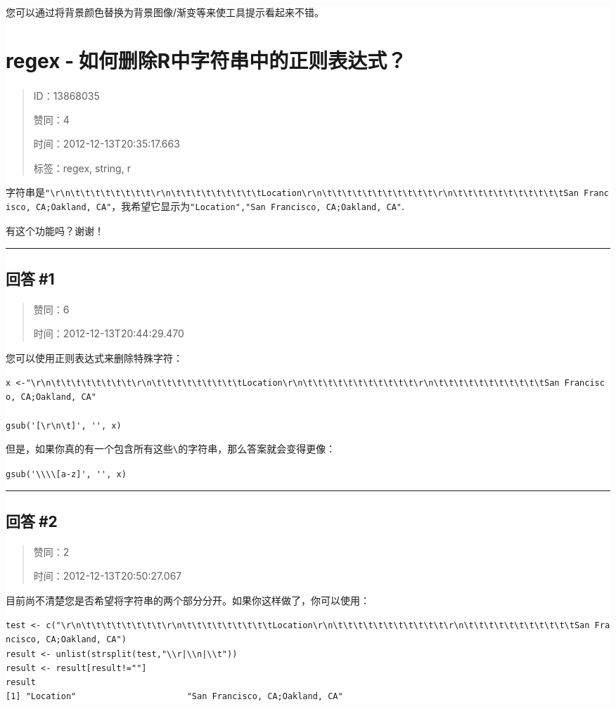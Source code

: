 您可以通过将背景颜色替换为背景图像/渐变等来使工具提示看起来不错。

# regex - 如何删除R中字符串中的正则表达式？

> ID：13868035
> 
> 赞同：4
> 
> 时间：2012-12-13T20:35:17.663
> 
> 标签：regex, string, r

字符串是`"\r\n\t\t\t\t\t\t\t\t\r\n\t\t\t\t\t\t\t\t\tLocation\r\n\t\t\t\t\t\t\t\t\t\t\t\r\n\t\t\t\t\t\t\t\t\t\t\tSan Francisco, CA;Oakland, CA"`，我希望它显示为`"Location","San Francisco, CA;Oakland, CA"`.

有这个功能吗？谢谢！

* * *

## 回答 #1

> 赞同：6
> 
> 时间：2012-12-13T20:44:29.470

您可以使用正则表达式来删除特殊字符：

```
x <-"\r\n\t\t\t\t\t\t\t\t\r\n\t\t\t\t\t\t\t\t\tLocation\r\n\t\t\t\t\t\t\t\t\t\t\t\r\n\t\t\t\t\t\t\t\t\t\t\tSan Francisco, CA;Oakland, CA"

gsub('[\r\n\t]', '', x) 
```

但是，如果你真的有一个包含所有这些`\`的字符串，那么答案就会变得更像：

```
gsub('\\\\[a-z]', '', x) 
```

* * *

## 回答 #2

> 赞同：2
> 
> 时间：2012-12-13T20:50:27.067

目前尚不清楚您是否希望将字符串的两个部分分开。如果你这样做了，你可以使用：

```
test <- c("\r\n\t\t\t\t\t\t\t\t\r\n\t\t\t\t\t\t\t\t\tLocation\r\n\t\t\t\t\t\t\t\t\t\t\t\r\n\t\t\t\t\t\t\t\t\t\t\tSan Francisco, CA;Oakland, CA")
result <- unlist(strsplit(test,"\\r|\\n|\\t"))
result <- result[result!=""]
result
[1] "Location"                      "San Francisco, CA;Oakland, CA" 
```
